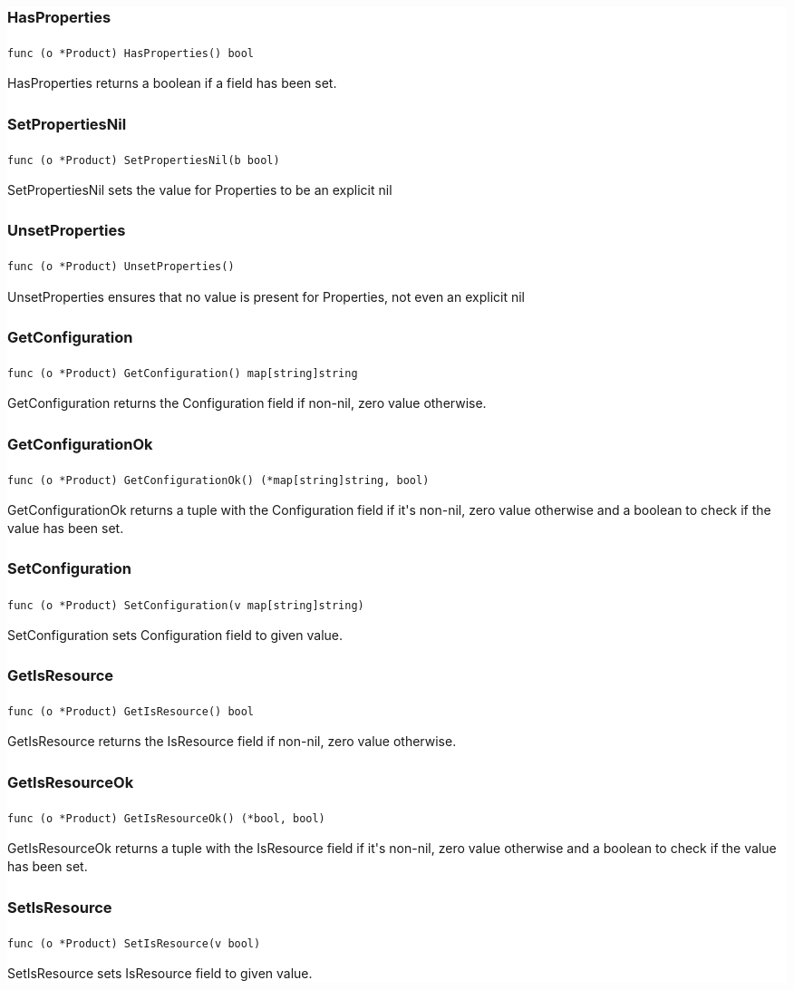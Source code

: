 ### HasProperties

`func (o *Product) HasProperties() bool`

HasProperties returns a boolean if a field has been set.

### SetPropertiesNil

`func (o *Product) SetPropertiesNil(b bool)`

 SetPropertiesNil sets the value for Properties to be an explicit nil

### UnsetProperties
`func (o *Product) UnsetProperties()`

UnsetProperties ensures that no value is present for Properties, not even an explicit nil
### GetConfiguration

`func (o *Product) GetConfiguration() map[string]string`

GetConfiguration returns the Configuration field if non-nil, zero value otherwise.

### GetConfigurationOk

`func (o *Product) GetConfigurationOk() (*map[string]string, bool)`

GetConfigurationOk returns a tuple with the Configuration field if it's non-nil, zero value otherwise
and a boolean to check if the value has been set.

### SetConfiguration

`func (o *Product) SetConfiguration(v map[string]string)`

SetConfiguration sets Configuration field to given value.


### GetIsResource

`func (o *Product) GetIsResource() bool`

GetIsResource returns the IsResource field if non-nil, zero value otherwise.

### GetIsResourceOk

`func (o *Product) GetIsResourceOk() (*bool, bool)`

GetIsResourceOk returns a tuple with the IsResource field if it's non-nil, zero value otherwise
and a boolean to check if the value has been set.

### SetIsResource

`func (o *Product) SetIsResource(v bool)`

SetIsResource sets IsResource field to given value.
